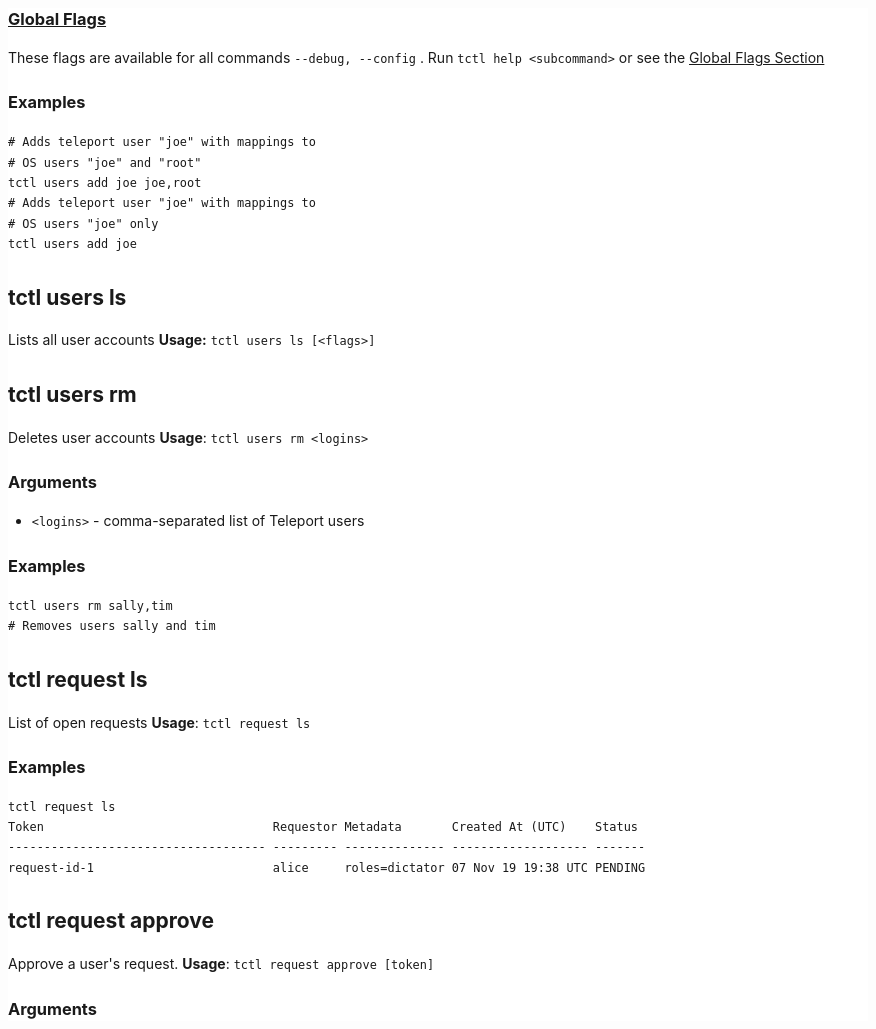 ### [Global Flags](#tctl-global-flags)

These flags are available for all commands `--debug, --config` . Run `tctl help
<subcommand>` or see the [Global Flags Section](#tctl-global-flags)

### Examples

``` bsh
# Adds teleport user "joe" with mappings to
# OS users "joe" and "root"
tctl users add joe joe,root
# Adds teleport user "joe" with mappings to
# OS users "joe" only
tctl users add joe
```

## tctl users ls

Lists all user accounts **Usage:** `tctl users ls [<flags>]`

## tctl users rm

Deletes user accounts **Usage**: `tctl users rm <logins>`

### Arguments

* `<logins>` - comma-separated list of Teleport users

### Examples

``` bsh
tctl users rm sally,tim
# Removes users sally and tim
```

## tctl request ls

List of open requests **Usage**: `tctl request ls`

### Examples

``` bsh
tctl request ls
Token                                Requestor Metadata       Created At (UTC)    Status
------------------------------------ --------- -------------- ------------------- -------
request-id-1                         alice     roles=dictator 07 Nov 19 19:38 UTC PENDING
```
## tctl request approve

Approve a user's request. **Usage**: `tctl request approve [token]`

### Arguments
